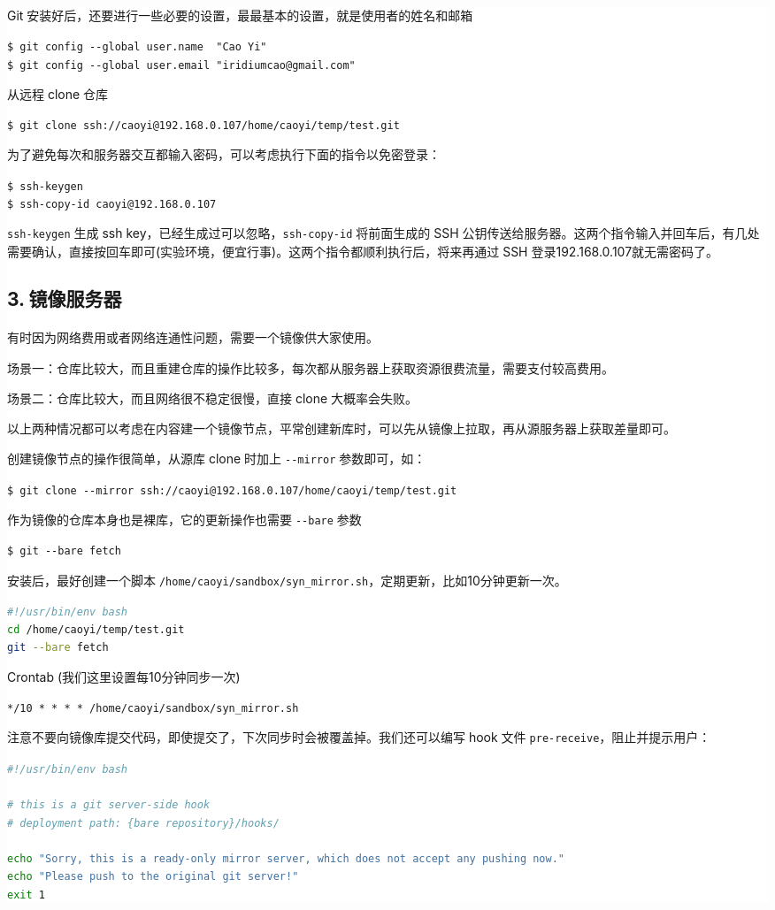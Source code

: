 Git 安装好后，还要进行一些必要的设置，最最基本的设置，就是使用者的姓名和邮箱

```plaintext
$ git config --global user.name  "Cao Yi"
$ git config --global user.email "iridiumcao@gmail.com"
```

从远程 clone 仓库

```plaintext
$ git clone ssh://caoyi@192.168.0.107/home/caoyi/temp/test.git
```

为了避免每次和服务器交互都输入密码，可以考虑执行下面的指令以免密登录：

```plaintext
$ ssh-keygen
$ ssh-copy-id caoyi@192.168.0.107
```

`ssh-keygen` 生成 ssh key，已经生成过可以忽略，`ssh-copy-id` 将前面生成的 SSH 公钥传送给服务器。这两个指令输入并回车后，有几处需要确认，直接按回车即可(实验环境，便宜行事)。这两个指令都顺利执行后，将来再通过 SSH 登录192.168.0.107就无需密码了。

## 3. 镜像服务器

有时因为网络费用或者网络连通性问题，需要一个镜像供大家使用。

场景一：仓库比较大，而且重建仓库的操作比较多，每次都从服务器上获取资源很费流量，需要支付较高费用。

场景二：仓库比较大，而且网络很不稳定很慢，直接 clone 大概率会失败。

以上两种情况都可以考虑在内容建一个镜像节点，平常创建新库时，可以先从镜像上拉取，再从源服务器上获取差量即可。

创建镜像节点的操作很简单，从源库 clone 时加上 `--mirror` 参数即可，如：

```plaintext
$ git clone --mirror ssh://caoyi@192.168.0.107/home/caoyi/temp/test.git
```

作为镜像的仓库本身也是裸库，它的更新操作也需要 `--bare` 参数

```plaintext
$ git --bare fetch
```

安装后，最好创建一个脚本 `/home/caoyi/sandbox/syn_mirror.sh`，定期更新，比如10分钟更新一次。

```bash
#!/usr/bin/env bash
cd /home/caoyi/temp/test.git
git --bare fetch
```

Crontab (我们这里设置每10分钟同步一次)

```plaintext
*/10 * * * * /home/caoyi/sandbox/syn_mirror.sh
```

注意不要向镜像库提交代码，即使提交了，下次同步时会被覆盖掉。我们还可以编写 hook 文件 `pre-receive`，阻止并提示用户：

```bash
#!/usr/bin/env bash

# this is a git server-side hook
# deployment path: {bare repository}/hooks/

echo "Sorry, this is a ready-only mirror server, which does not accept any pushing now."
echo "Please push to the original git server!"
exit 1
```
